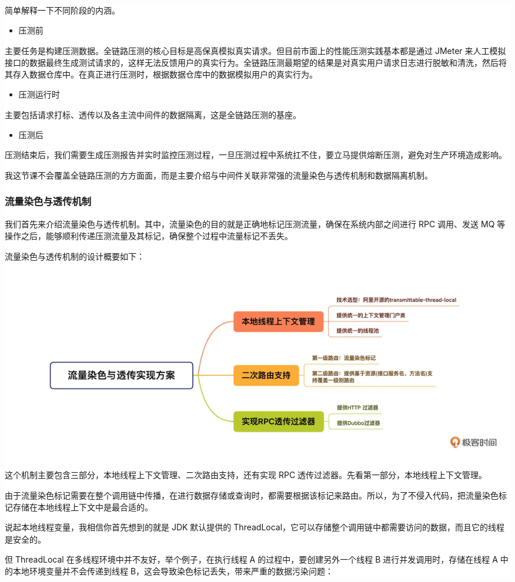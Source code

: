 <p>简单解释一下不同阶段的内涵。</p>

<ul>
<li>压测前</li>
</ul>

<p>主要任务是构建压测数据。全链路压测的核心目标是高保真模拟真实请求。但目前市面上的性能压测实践基本都是通过 JMeter 来人工模拟接口的数据最终生成测试请求的，这样无法反馈用户的真实行为。全链路压测最期望的结果是对真实用户请求日志进行脱敏和清洗，然后将其存入数据仓库中。在真正进行压测时，根据数据仓库中的数据模拟用户的真实行为。</p>

<ul>
<li>压测运行时</li>
</ul>

<p>主要包括请求打标、透传以及各主流中间件的数据隔离，这是全链路压测的基座。</p>

<ul>
<li>压测后</li>
</ul>

<p>压测结束后，我们需要生成压测报告并实时监控压测过程，一旦压测过程中系统扛不住，要立马提供熔断压测，避免对生产环境造成影响。</p>

<p>我这节课不会覆盖全链路压测的方方面面，而是主要介绍与中间件关联非常强的流量染色与透传机制和数据隔离机制。</p>

<h3 id="流量染色与透传机制">流量染色与透传机制</h3>

<p>我们首先来介绍流量染色与透传机制。其中，流量染色的目的就是正确地标记压测流量，确保在系统内部之间进行 RPC 调用、发送 MQ 等操作之后，能够顺利传递压测流量及其标记，确保整个过程中流量标记不丢失。</p>

<p>流量染色与透传机制的设计概要如下：</p>

<p><img src="assets/29716f5edfb5a72acef66949f05a6ee5-20220924201735-jtpxsa3.jpg" alt="" /></p>

<p>这个机制主要包含三部分，本地线程上下文管理、二次路由支持，还有实现 RPC 透传过滤器。先看第一部分，本地线程上下文管理。</p>

<p>由于流量染色标记需要在整个调用链中传播，在进行数据存储或查询时，都需要根据该标记来路由。所以，为了不侵入代码，把流量染色标记存储在本地线程上下文中是最合适的。</p>

<p>说起本地线程变量，我相信你首先想到的就是 JDK 默认提供的 ThreadLocal，它可以存储整个调用链中都需要访问的数据，而且它的线程是安全的。</p>

<p>但 ThreadLocal 在多线程环境中并不友好，举个例子，在执行线程 A 的过程中，要创建另外一个线程 B 进行并发调用时，存储在线程 A 中的本地环境变量并不会传递到线程 B，这会导致染色标记丢失，带来严重的数据污染问题：</p>
